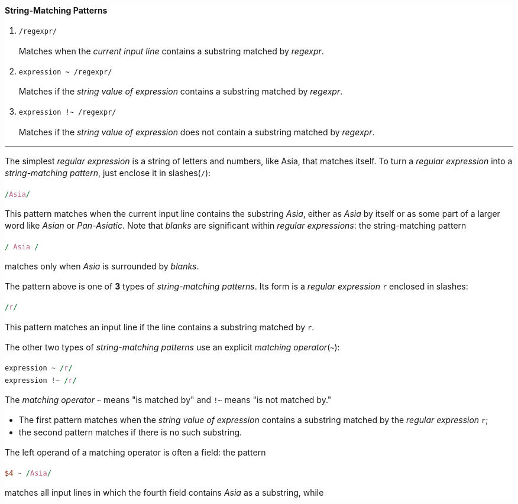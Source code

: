
**String-Matching Patterns**

1. `/regexpr/`

    Matches when the *current input line* contains a substring matched by *regexpr*.

2. `expression ~ /regexpr/`

    Matches if the *string value of expression* contains a substring matched by *regexpr*.

3. `expression !~ /regexpr/`

    Matches if the *string value of expression* does not contain a substring matched by *regexpr*.

---

The simplest *regular expression* is a string of letters and numbers, like Asia, that matches itself. To turn a *regular expression* into a *string-matching pattern*, just enclose it in slashes(`/`):

```awk
/Asia/
```

This pattern matches when the current input line contains the substring *Asia*, either as *Asia* by itself or as some part of a larger word like *Asian* or *Pan-Asiatic*. Note that *blanks* are significant within *regular expressions*: the string-matching pattern

```awk
/ Asia /
```

matches only when *Asia* is surrounded by *blanks*.

The pattern above is one of **3** types of *string-matching patterns*. Its form is a *regular expression* `r` enclosed in slashes:

```awk
/r/
```

This pattern matches an input line if the line contains a substring matched by `r`.

The other two types of *string-matching patterns* use an explicit *matching operator*(`~`):

```awk
expression ~ /r/
expression !~ /r/
```

The *matching operator* `~` means "is matched by" and `!~` means "is not matched by."

- The first pattern matches when the *string value of expression* contains a substring matched by the *regular expression* `r`;
- the second pattern matches if there is no such substring.

The left operand of a matching operator is often a field: the pattern

```awk
$4 ~ /Asia/
```

matches all input lines in which the fourth field contains *Asia* as a substring, while
